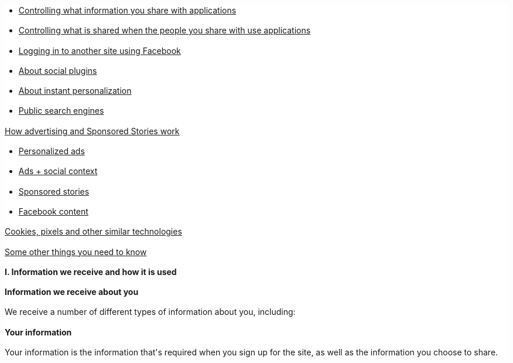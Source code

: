 


  * [Controlling what information you share with applications](#whatyoushare)




  * [Controlling what is shared when the people you share with use applications](#whatpeopleshare)




  * [Logging in to another site using Facebook](#loggingin)




  * [About social plugins](#socialplugins)




  * [About instant personalization](#ip)




  * [Public search engines](#publicsearch)






[How advertising and Sponsored Stories work](#advertising)

  * [Personalized ads](#personalizedads)




  * [Ads + social context](#socialcontext)




  * [Sponsored stories ](#sponsoredstories)




  * [Facebook content](#facebookcontent)






[Cookies, pixels and other similar technologies](#cookies)

[Some other things you need to know](#otherthings)

[](#)**I. Information we receive and how it is used**



[](#)**Information we receive about you**



We receive a number of different types of information about you, including:

**Your information**

Your information is the information that's required when you sign up for the site, as well as the information you choose to share.
